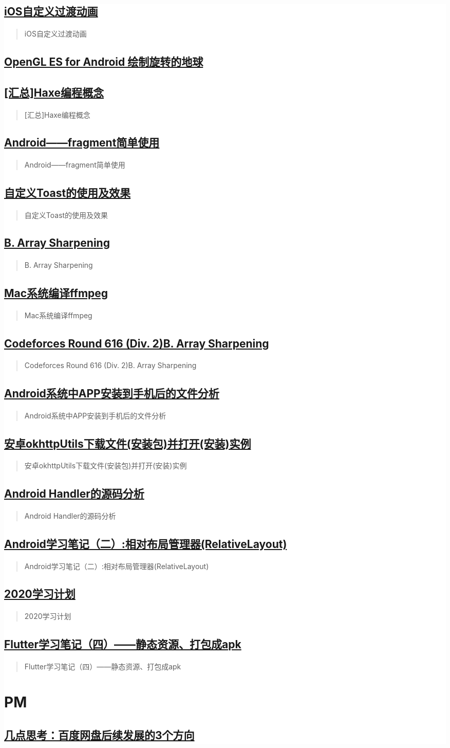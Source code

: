  ## [iOS自定义过渡动画](https://blog.csdn.net/WxqHUT/article/details/104147918)
 > iOS自定义过渡动画
 ## [OpenGL ES for Android 绘制旋转的地球](https://blog.csdn.net/mengks1987/article/details/104157802)
 > 
 ## [\[汇总\]Haxe编程概念](https://blog.csdn.net/moxiaomomo/article/details/104160889)
 > \[汇总\]Haxe编程概念
 ## [Android——fragment简单使用](https://blog.csdn.net/qq_43567345/article/details/104146289)
 > Android——fragment简单使用
 ## [自定义Toast的使用及效果](https://blog.csdn.net/zk2000416/article/details/104161319)
 > 自定义Toast的使用及效果
 ## [B. Array Sharpening](https://blog.csdn.net/weixin_43982216/article/details/104156011)
 > B. Array Sharpening
 ## [Mac系统编译ffmpeg](https://blog.csdn.net/qq_29342787/article/details/104156468)
 > Mac系统编译ffmpeg
 ## [Codeforces Round 616 (Div. 2)B. Array Sharpening](https://blog.csdn.net/Fiveneves/article/details/104157256)
 > Codeforces Round 616 (Div. 2)B. Array Sharpening
 ## [Android系统中APP安装到手机后的文件分析](https://blog.csdn.net/csdn_zhangchunfeng/article/details/104157733)
 > Android系统中APP安装到手机后的文件分析
 ## [安卓okhttpUtils下载文件(安装包)并打开(安装)实例](https://blog.csdn.net/qq_38280150/article/details/104154927)
 > 安卓okhttpUtils下载文件(安装包)并打开(安装)实例
 ## [Android Handler的源码分析](https://blog.csdn.net/xk7298/article/details/104141352)
 > Android Handler的源码分析
 ## [Android学习笔记（二）:相对布局管理器(RelativeLayout)](https://blog.csdn.net/weixin_44480874/article/details/104156276)
 > Android学习笔记（二）:相对布局管理器(RelativeLayout)
 ## [2020学习计划](https://blog.csdn.net/m0_37988298/article/details/104156246)
 > 2020学习计划
 ## [Flutter学习笔记（四）——静态资源、打包成apk](https://blog.csdn.net/qq_42182367/article/details/104156552)
 > Flutter学习笔记（四）——静态资源、打包成apk
# PM 
 ## [几点思考：百度网盘后续发展的3个方向](http://www.woshipm.com/operate/3359487.html)